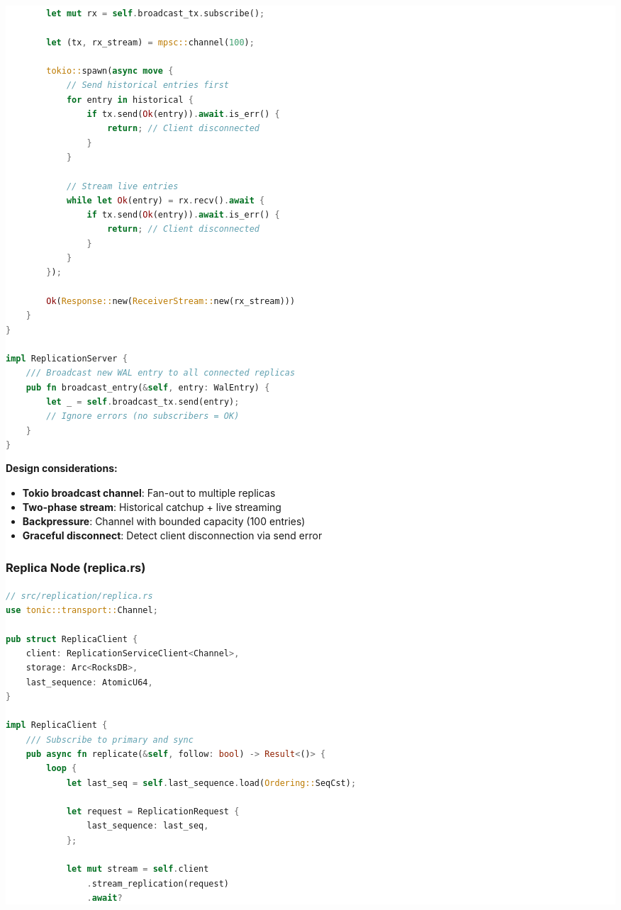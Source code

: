 ```rust
        let mut rx = self.broadcast_tx.subscribe();

        let (tx, rx_stream) = mpsc::channel(100);

        tokio::spawn(async move {
            // Send historical entries first
            for entry in historical {
                if tx.send(Ok(entry)).await.is_err() {
                    return; // Client disconnected
                }
            }

            // Stream live entries
            while let Ok(entry) = rx.recv().await {
                if tx.send(Ok(entry)).await.is_err() {
                    return; // Client disconnected
                }
            }
        });

        Ok(Response::new(ReceiverStream::new(rx_stream)))
    }
}

impl ReplicationServer {
    /// Broadcast new WAL entry to all connected replicas
    pub fn broadcast_entry(&self, entry: WalEntry) {
        let _ = self.broadcast_tx.send(entry);
        // Ignore errors (no subscribers = OK)
    }
}
```

**Design considerations:**
- **Tokio broadcast channel**: Fan-out to multiple replicas
- **Two-phase stream**: Historical catchup + live streaming
- **Backpressure**: Channel with bounded capacity (100 entries)
- **Graceful disconnect**: Detect client disconnection via send error

### Replica Node (replica.rs)

```rust
// src/replication/replica.rs
use tonic::transport::Channel;

pub struct ReplicaClient {
    client: ReplicationServiceClient<Channel>,
    storage: Arc<RocksDB>,
    last_sequence: AtomicU64,
}

impl ReplicaClient {
    /// Subscribe to primary and sync
    pub async fn replicate(&self, follow: bool) -> Result<()> {
        loop {
            let last_seq = self.last_sequence.load(Ordering::SeqCst);

            let request = ReplicationRequest {
                last_sequence: last_seq,
            };

            let mut stream = self.client
                .stream_replication(request)
                .await?
```